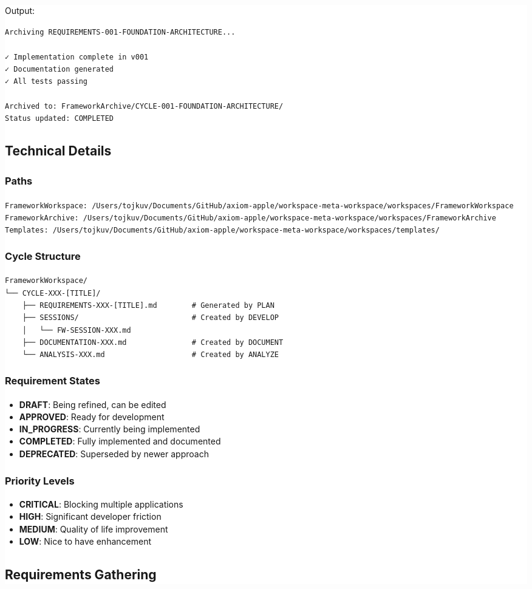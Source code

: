 Output:
```
Archiving REQUIREMENTS-001-FOUNDATION-ARCHITECTURE...

✓ Implementation complete in v001
✓ Documentation generated
✓ All tests passing

Archived to: FrameworkArchive/CYCLE-001-FOUNDATION-ARCHITECTURE/
Status updated: COMPLETED
```

## Technical Details

### Paths

```text
FrameworkWorkspace: /Users/tojkuv/Documents/GitHub/axiom-apple/workspace-meta-workspace/workspaces/FrameworkWorkspace
FrameworkArchive: /Users/tojkuv/Documents/GitHub/axiom-apple/workspace-meta-workspace/workspaces/FrameworkArchive
Templates: /Users/tojkuv/Documents/GitHub/axiom-apple/workspace-meta-workspace/workspaces/templates/
```

### Cycle Structure

```text
FrameworkWorkspace/
└── CYCLE-XXX-[TITLE]/
    ├── REQUIREMENTS-XXX-[TITLE].md        # Generated by PLAN
    ├── SESSIONS/                          # Created by DEVELOP
    │   └── FW-SESSION-XXX.md
    ├── DOCUMENTATION-XXX.md               # Created by DOCUMENT
    └── ANALYSIS-XXX.md                    # Created by ANALYZE
```

### Requirement States

- **DRAFT**: Being refined, can be edited
- **APPROVED**: Ready for development
- **IN_PROGRESS**: Currently being implemented
- **COMPLETED**: Fully implemented and documented
- **DEPRECATED**: Superseded by newer approach

### Priority Levels

- **CRITICAL**: Blocking multiple applications
- **HIGH**: Significant developer friction
- **MEDIUM**: Quality of life improvement
- **LOW**: Nice to have enhancement

## Requirements Gathering
